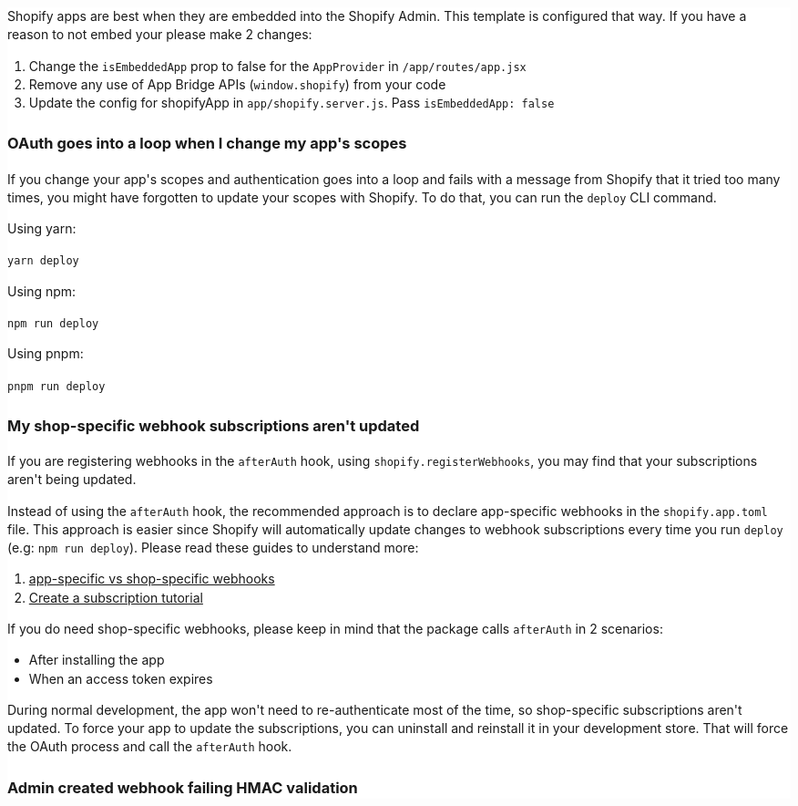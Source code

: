 Shopify apps are best when they are embedded into the Shopify Admin. This template is configured that way. If you have a reason to not embed your please make 2 changes:

1. Change the `isEmbeddedApp` prop to false for the `AppProvider` in `/app/routes/app.jsx`
2. Remove any use of App Bridge APIs (`window.shopify`) from your code
3. Update the config for shopifyApp in `app/shopify.server.js`. Pass `isEmbeddedApp: false`

### OAuth goes into a loop when I change my app's scopes

If you change your app's scopes and authentication goes into a loop and fails with a message from Shopify that it tried too many times, you might have forgotten to update your scopes with Shopify.
To do that, you can run the `deploy` CLI command.

Using yarn:

```shell
yarn deploy
```

Using npm:

```shell
npm run deploy
```

Using pnpm:

```shell
pnpm run deploy
```

### My shop-specific webhook subscriptions aren't updated

If you are registering webhooks in the `afterAuth` hook, using `shopify.registerWebhooks`, you may find that your subscriptions aren't being updated.  

Instead of using the `afterAuth` hook, the recommended approach is to declare app-specific webhooks in the `shopify.app.toml` file.  This approach is easier since Shopify will automatically update changes to webhook subscriptions every time you run `deploy` (e.g: `npm run deploy`).  Please read these guides to understand more:

1. [app-specific vs shop-specific webhooks](https://shopify.dev/docs/apps/build/webhooks/subscribe#app-specific-subscriptions)
2. [Create a subscription tutorial](https://shopify.dev/docs/apps/build/webhooks/subscribe/get-started?framework=remix&deliveryMethod=https)

If you do need shop-specific webhooks, please keep in mind that the package calls `afterAuth` in 2 scenarios:

- After installing the app
- When an access token expires

During normal development, the app won't need to re-authenticate most of the time, so shop-specific subscriptions aren't updated. To force your app to update the subscriptions, you can uninstall and reinstall it in your development store. That will force the OAuth process and call the `afterAuth` hook.

### Admin created webhook failing HMAC validation
